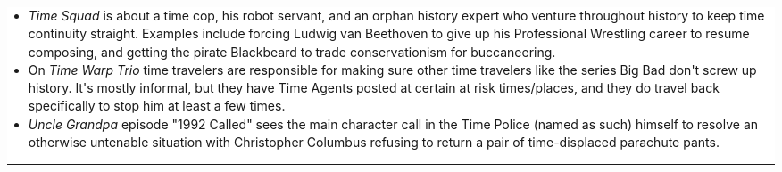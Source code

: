 -   _Time Squad_ is about a time cop, his robot servant, and an orphan history expert who venture throughout history to keep time continuity straight. Examples include forcing Ludwig van Beethoven to give up his Professional Wrestling career to resume composing, and getting the pirate Blackbeard to trade conservationism for buccaneering.
-   On _Time Warp Trio_ time travelers are responsible for making sure other time travelers like the series Big Bad don't screw up history. It's mostly informal, but they have Time Agents posted at certain at risk times/places, and they do travel back specifically to stop him at least a few times.
-   _Uncle Grandpa_ episode "1992 Called" sees the main character call in the Time Police (named as such) himself to resolve an otherwise untenable situation with Christopher Columbus refusing to return a pair of time-displaced parachute pants.

___